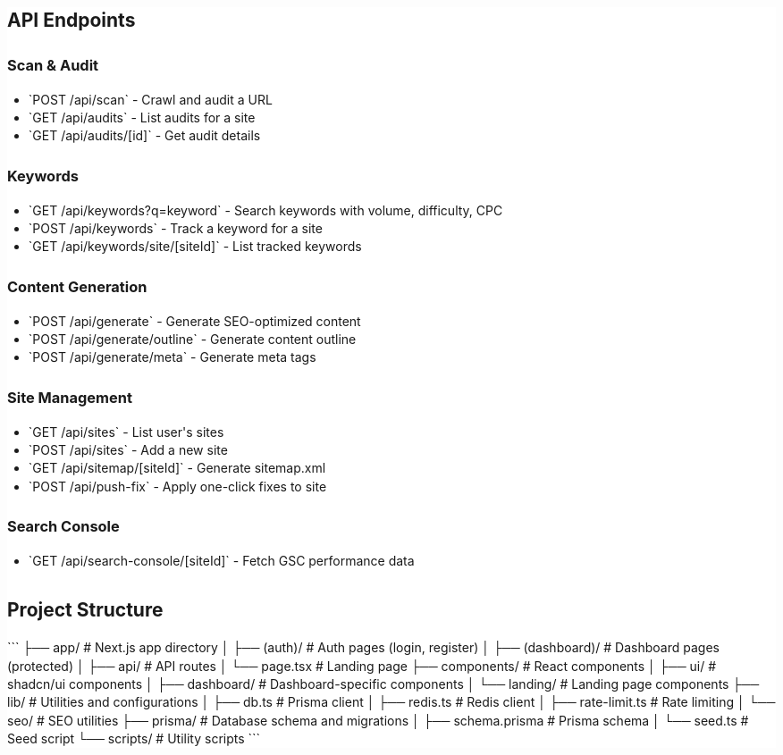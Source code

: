 ## API Endpoints

### Scan & Audit
- \`POST /api/scan\` - Crawl and audit a URL
- \`GET /api/audits\` - List audits for a site
- \`GET /api/audits/[id]\` - Get audit details

### Keywords
- \`GET /api/keywords?q=keyword\` - Search keywords with volume, difficulty, CPC
- \`POST /api/keywords\` - Track a keyword for a site
- \`GET /api/keywords/site/[siteId]\` - List tracked keywords

### Content Generation
- \`POST /api/generate\` - Generate SEO-optimized content
- \`POST /api/generate/outline\` - Generate content outline
- \`POST /api/generate/meta\` - Generate meta tags

### Site Management
- \`GET /api/sites\` - List user's sites
- \`POST /api/sites\` - Add a new site
- \`GET /api/sitemap/[siteId]\` - Generate sitemap.xml
- \`POST /api/push-fix\` - Apply one-click fixes to site

### Search Console
- \`GET /api/search-console/[siteId]\` - Fetch GSC performance data

## Project Structure

\`\`\`
├── app/                    # Next.js app directory
│   ├── (auth)/            # Auth pages (login, register)
│   ├── (dashboard)/       # Dashboard pages (protected)
│   ├── api/               # API routes
│   └── page.tsx           # Landing page
├── components/            # React components
│   ├── ui/               # shadcn/ui components
│   ├── dashboard/        # Dashboard-specific components
│   └── landing/          # Landing page components
├── lib/                   # Utilities and configurations
│   ├── db.ts             # Prisma client
│   ├── redis.ts          # Redis client
│   ├── rate-limit.ts     # Rate limiting
│   └── seo/              # SEO utilities
├── prisma/               # Database schema and migrations
│   ├── schema.prisma     # Prisma schema
│   └── seed.ts           # Seed script
└── scripts/              # Utility scripts
\`\`\`
